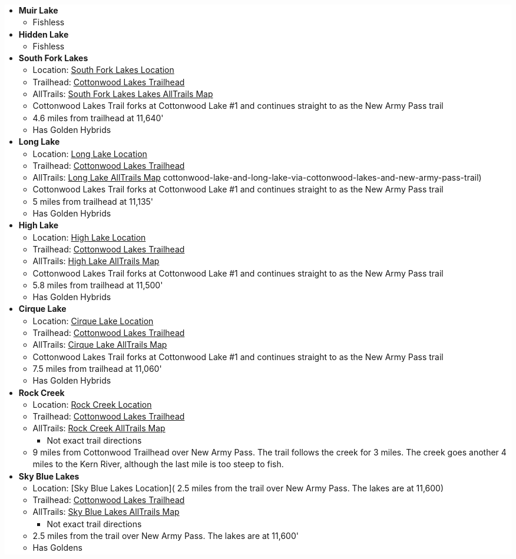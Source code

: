 - **Muir Lake**
  - Fishless
- **Hidden Lake**
  - Fishless
- **South Fork Lakes**
  - Location: [South Fork Lakes Location](https://maps.app.goo.gl/k3FMCfJEXQVXexm16)
  - Trailhead: [Cottonwood Lakes Trailhead](https://maps.app.goo.gl/QLePWNJbRYqqBMSg8)
  - AllTrails: [South Fork Lakes Lakes AllTrails Map](https://www.alltrails.com/explore/trail/us/california/cottonwood-lake-and-long-lake-via-cottonwood-lakes-and-new-army-pass-trail)
  - Cottonwood Lakes Trail forks at Cottonwood Lake #1 and continues straight to as the New Army Pass trail
  - 4.6 miles from trailhead at 11,640'
  - Has Golden Hybrids
- **Long Lake**
  - Location: [Long Lake Location](https://maps.app.goo.gl/odxZASL41LsnPDjS6)
  - Trailhead: [Cottonwood Lakes Trailhead](https://maps.app.goo.gl/QLePWNJbRYqqBMSg8)
  - AllTrails: [Long Lake AllTrails Map](https://www.alltrails.com/explore/trail/us/california)
  cottonwood-lake-and-long-lake-via-cottonwood-lakes-and-new-army-pass-trail)
  - Cottonwood Lakes Trail forks at Cottonwood Lake #1 and continues straight to as the New Army Pass trail
  - 5 miles from trailhead at 11,135'
  - Has Golden Hybrids
- **High Lake**
  - Location: [High Lake Location](https://maps.app.goo.gl/8c3zm5DnrNDiVzEe6)
  - Trailhead: [Cottonwood Lakes Trailhead](https://maps.app.goo.gl/QLePWNJbRYqqBMSg8)
  - AllTrails: [High Lake AllTrails Map](https://www.alltrails.com/trail/us/california/cottonwood-lakes-trail)
  - Cottonwood Lakes Trail forks at Cottonwood Lake #1 and continues straight to as the New Army Pass trail
  - 5.8 miles from trailhead at 11,500'
  - Has Golden Hybrids
- **Cirque Lake**
  - Location: [Cirque Lake Location](https://maps.app.goo.gl/jWaapW1ubKmMbj9C7)
  - Trailhead: [Cottonwood Lakes Trailhead](https://maps.app.goo.gl/QLePWNJbRYqqBMSg8)
  - AllTrails: [Cirque Lake AllTrails Map](https://www.alltrails.com/trail/us/california/day-hike-to-cirque-lake)
  - Cottonwood Lakes Trail forks at Cottonwood Lake #1 and continues straight to as the New Army Pass trail
  - 7.5 miles from trailhead at 11,060'
  - Has Golden Hybrids
- **Rock Creek**
  - Location: [Rock Creek Location](https://maps.app.goo.gl/Xi417DkX6p32NYZP9)
  - Trailhead: [Cottonwood Lakes Trailhead](https://maps.app.goo.gl/QLePWNJbRYqqBMSg8)  
  - AllTrails: [Rock Creek AllTrails Map](https://www.alltrails.com/trail/us/california/cottonwood-lakes-trail)
    - Not exact trail directions
  - 9 miles from Cottonwood Trailhead over New Army Pass. The trail follows the creek for 3 miles. The creek goes another 4 miles to the Kern River, although the last mile is too steep to fish.
- **Sky Blue Lakes**
  - Location: [Sky Blue Lakes Location]( 2.5 miles from the trail over New Army Pass. The lakes are at 11,600)
  - Trailhead: [Cottonwood Lakes Trailhead](https://maps.app.goo.gl/QLePWNJbRYqqBMSg8)  
  - AllTrails: [Sky Blue Lakes AllTrails Map](https://www.alltrails.com/trail/us/california/cottonwood-lakes-trail)
    - Not exact trail directions
  - 2.5 miles from the trail over New Army Pass. The lakes are at 11,600'
  - Has Goldens
